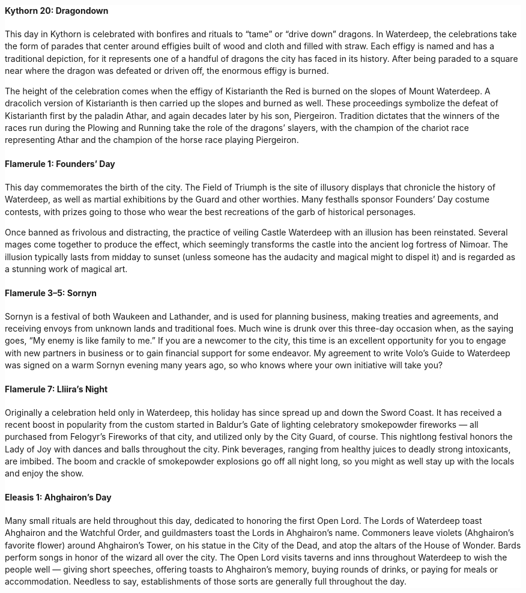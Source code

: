 
#### Kythorn 20: Dragondown
This day in Kythorn is celebrated with bonfires and rituals to “tame” or “drive down” dragons. In Waterdeep, the celebrations take the form of parades that center around effigies built of wood and cloth and filled with straw. Each effigy is named and has a traditional depiction, for it represents one of a handful of dragons the city has faced in its history. After being paraded to a square near where the dragon was defeated or driven off, the enormous effigy is burned.

The height of the celebration comes when the effigy of Kistarianth the Red is burned on the slopes of Mount Waterdeep. A dracolich version of Kistarianth is then carried up the slopes and burned as well. These proceedings symbolize the defeat of Kistarianth first by the paladin Athar, and again decades later by his son, Piergeiron. Tradition dictates that the winners of the races run during the Plowing and Running take the role of the dragons’ slayers, with the champion of the chariot race representing Athar and the champion of the horse race playing Piergeiron.


#### Flamerule 1: Founders’ Day
This day commemorates the birth of the city. The Field of Triumph is the site of illusory displays that chronicle the history of Waterdeep, as well as martial exhibitions by the Guard and other worthies. Many festhalls sponsor Founders’ Day costume contests, with prizes going to those who wear the best recreations of the garb of historical personages.

Once banned as frivolous and distracting, the practice of veiling Castle Waterdeep with an illusion has been reinstated. Several mages come together to produce the effect, which seemingly transforms the castle into the ancient log fortress of Nimoar. The illusion typically lasts from midday to sunset (unless someone has the audacity and magical might to dispel it) and is regarded as a stunning work of magical art.


#### Flamerule 3–5: Sornyn
Sornyn is a festival of both Waukeen and Lathander, and is used for planning business, making treaties and agreements, and receiving envoys from unknown lands and traditional foes. Much wine is drunk over this three-day occasion when, as the saying goes, “My enemy is like family to me.” If you are a newcomer to the city, this time is an excellent opportunity for you to engage with new partners in business or to gain financial support for some endeavor. My agreement to write Volo’s Guide to Waterdeep was signed on a warm Sornyn evening many years ago, so who knows where your own initiative will take you?


#### Flamerule 7: Lliira’s Night
Originally a celebration held only in Waterdeep, this holiday has since spread up and down the Sword Coast. It has received a recent boost in popularity from the custom started in Baldur’s Gate of lighting celebratory smokepowder fireworks — all purchased from Felogyr’s Fireworks of that city, and utilized only by the City Guard, of course. This nightlong festival honors the Lady of Joy with dances and balls throughout the city. Pink beverages, ranging from healthy juices to deadly strong intoxicants, are imbibed. The boom and crackle of smokepowder explosions go off all night long, so you might as well stay up with the locals and enjoy the show.

```
```


#### Eleasis 1: Ahghairon’s Day
Many small rituals are held throughout this day, dedicated to honoring the first Open Lord. The Lords of Waterdeep toast Ahghairon and the Watchful Order, and guildmasters toast the Lords in Ahghairon’s name. Commoners leave violets (Ahghairon’s favorite flower) around Ahghairon’s Tower, on his statue in the City of the Dead, and atop the altars of the House of Wonder. Bards perform songs in honor of the wizard all over the city. The Open Lord visits taverns and inns throughout Waterdeep to wish the people well — giving short speeches, offering toasts to Ahghairon’s memory, buying rounds of drinks, or paying for meals or accommodation. Needless to say, establishments of those sorts are generally full throughout the day.
